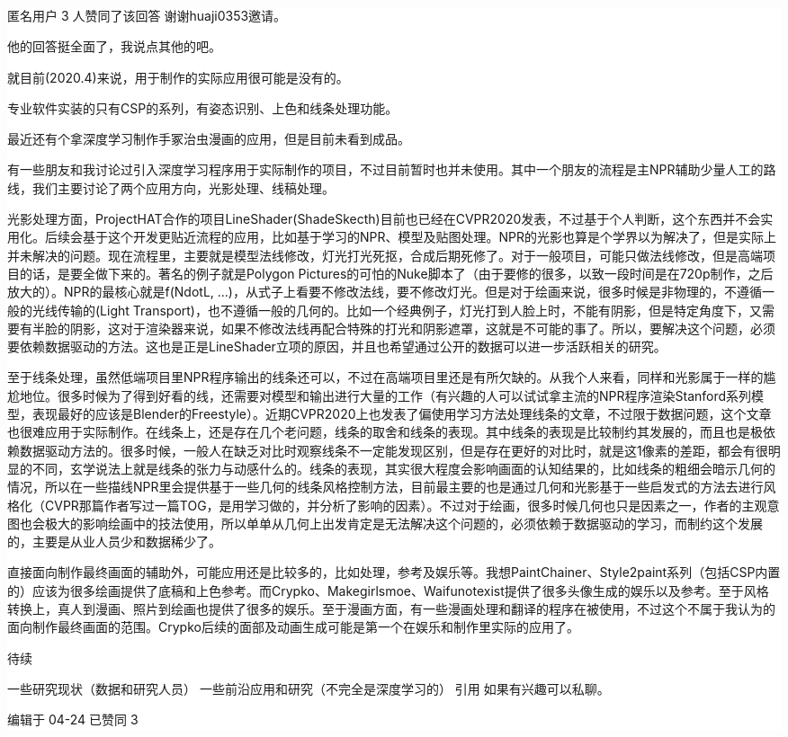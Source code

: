 
匿名用户
3 人赞同了该回答
谢谢huaji0353邀请。

他的回答挺全面了，我说点其他的吧。

就目前(2020.4)来说，用于制作的实际应用很可能是没有的。

专业软件实装的只有CSP的系列，有姿态识别、上色和线条处理功能。

最近还有个拿深度学习制作手冢治虫漫画的应用，但是目前未看到成品。

有一些朋友和我讨论过引入深度学习程序用于实际制作的项目，不过目前暂时也并未使用。其中一个朋友的流程是主NPR辅助少量人工的路线，我们主要讨论了两个应用方向，光影处理、线稿处理。

光影处理方面，ProjectHAT合作的项目LineShader(ShadeSkecth)目前也已经在CVPR2020发表，不过基于个人判断，这个东西并不会实用化。后续会基于这个开发更贴近流程的应用，比如基于学习的NPR、模型及贴图处理。NPR的光影也算是个学界以为解决了，但是实际上并未解决的问题。现在流程里，主要就是模型法线修改，灯光打光死抠，合成后期死修了。对于一般项目，可能只做法线修改，但是高端项目的话，是要全做下来的。著名的例子就是Polygon Pictures的可怕的Nuke脚本了（由于要修的很多，以致一段时间是在720p制作，之后放大的）。NPR的最核心就是f(NdotL, ...)，从式子上看要不修改法线，要不修改灯光。但是对于绘画来说，很多时候是非物理的，不遵循一般的光线传输的(Light Transport)，也不遵循一般的几何的。比如一个经典例子，灯光打到人脸上时，不能有阴影，但是特定角度下，又需要有半脸的阴影，这对于渲染器来说，如果不修改法线再配合特殊的打光和阴影遮罩，这就是不可能的事了。所以，要解决这个问题，必须要依赖数据驱动的方法。这也是正是LineShader立项的原因，并且也希望通过公开的数据可以进一步活跃相关的研究。

至于线条处理，虽然低端项目里NPR程序输出的线条还可以，不过在高端项目里还是有所欠缺的。从我个人来看，同样和光影属于一样的尴尬地位。很多时候为了得到好看的线，还需要对模型和输出进行大量的工作（有兴趣的人可以试试拿主流的NPR程序渲染Stanford系列模型，表现最好的应该是Blender的Freestyle）。近期CVPR2020上也发表了偏使用学习方法处理线条的文章，不过限于数据问题，这个文章也很难应用于实际制作。在线条上，还是存在几个老问题，线条的取舍和线条的表现。其中线条的表现是比较制约其发展的，而且也是极依赖数据驱动方法的。很多时候，一般人在缺乏对比时观察线条不一定能发现区别，但是存在更好的对比时，就是这1像素的差距，都会有很明显的不同，玄学说法上就是线条的张力与动感什么的。线条的表现，其实很大程度会影响画面的认知结果的，比如线条的粗细会暗示几何的情况，所以在一些描线NPR里会提供基于一些几何的线条风格控制方法，目前最主要的也是通过几何和光影基于一些启发式的方法去进行风格化（CVPR那篇作者写过一篇TOG，是用学习做的，并分析了影响的因素）。不过对于绘画，很多时候几何也只是因素之一，作者的主观意图也会极大的影响绘画中的技法使用，所以单单从几何上出发肯定是无法解决这个问题的，必须依赖于数据驱动的学习，而制约这个发展的，主要是从业人员少和数据稀少了。

直接面向制作最终画面的辅助外，可能应用还是比较多的，比如处理，参考及娱乐等。我想PaintChainer、Style2paint系列（包括CSP内置的）应该为很多绘画提供了底稿和上色参考。而Crypko、Makegirlsmoe、Waifunotexist提供了很多头像生成的娱乐以及参考。至于风格转换上，真人到漫画、照片到绘画也提供了很多的娱乐。至于漫画方面，有一些漫画处理和翻译的程序在被使用，不过这个不属于我认为的面向制作最终画面的范围。Crypko后续的面部及动画生成可能是第一个在娱乐和制作里实际的应用了。



待续

一些研究现状（数据和研究人员）
一些前沿应用和研究（不完全是深度学习的）
引用
如果有兴趣可以私聊。

编辑于 04-24
​已赞同 3​
​
